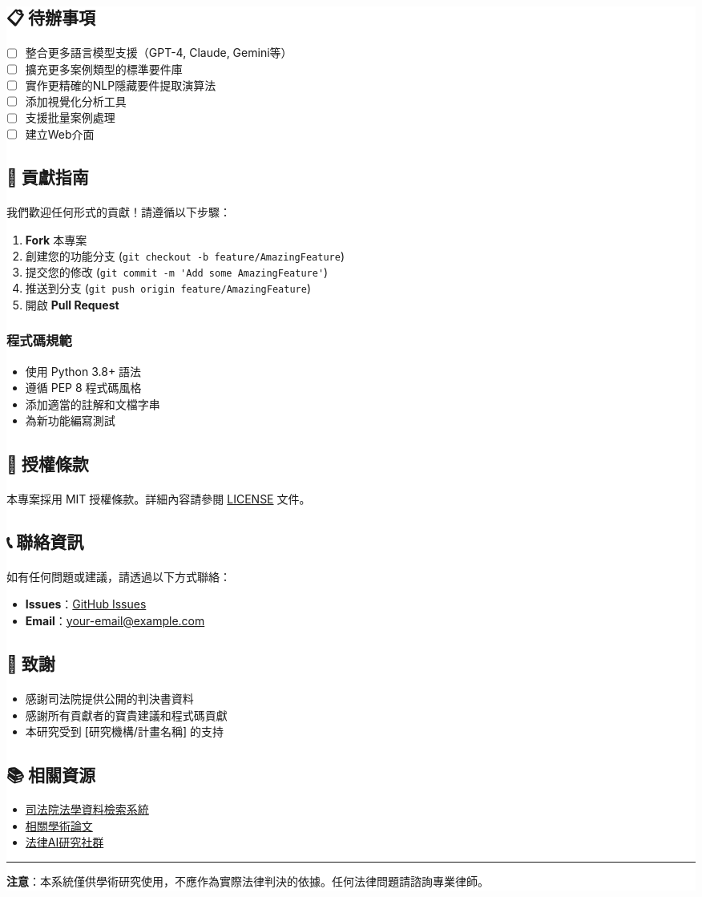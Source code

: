## 📋 待辦事項

- [ ] 整合更多語言模型支援（GPT-4, Claude, Gemini等）
- [ ] 擴充更多案例類型的標準要件庫
- [ ] 實作更精確的NLP隱藏要件提取演算法
- [ ] 添加視覺化分析工具
- [ ] 支援批量案例處理
- [ ] 建立Web介面

## 🤝 貢獻指南

我們歡迎任何形式的貢獻！請遵循以下步驟：

1. **Fork** 本專案
2. 創建您的功能分支 (`git checkout -b feature/AmazingFeature`)
3. 提交您的修改 (`git commit -m 'Add some AmazingFeature'`)
4. 推送到分支 (`git push origin feature/AmazingFeature`)
5. 開啟 **Pull Request**

### 程式碼規範

- 使用 Python 3.8+ 語法
- 遵循 PEP 8 程式碼風格
- 添加適當的註解和文檔字串
- 為新功能編寫測試

## 📄 授權條款

本專案採用 MIT 授權條款。詳細內容請參閱 [LICENSE](LICENSE) 文件。

## 📞 聯絡資訊

如有任何問題或建議，請透過以下方式聯絡：

- **Issues**：[GitHub Issues](https://github.com/your-repo/legal-auto-prompting/issues)
- **Email**：your-email@example.com

## 🙏 致謝

- 感謝司法院提供公開的判決書資料
- 感謝所有貢獻者的寶貴建議和程式碼貢獻
- 本研究受到 [研究機構/計畫名稱] 的支持

## 📚 相關資源

- [司法院法學資料檢索系統](https://law.judicial.gov.tw/)
- [相關學術論文]()
- [法律AI研究社群]()

---

**注意**：本系統僅供學術研究使用，不應作為實際法律判決的依據。任何法律問題請諮詢專業律師。
